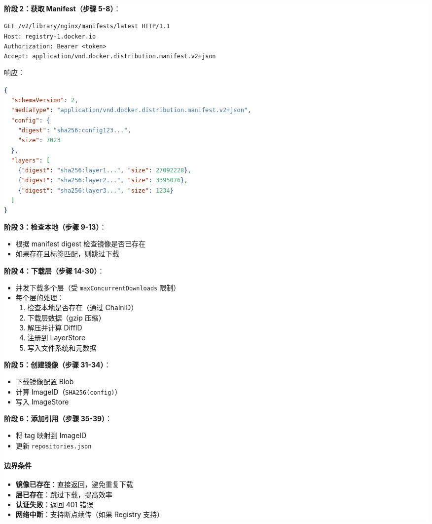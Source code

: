 **阶段 2：获取 Manifest（步骤 5-8）**：

```http
GET /v2/library/nginx/manifests/latest HTTP/1.1
Host: registry-1.docker.io
Authorization: Bearer <token>
Accept: application/vnd.docker.distribution.manifest.v2+json
```

响应：

```json
{
  "schemaVersion": 2,
  "mediaType": "application/vnd.docker.distribution.manifest.v2+json",
  "config": {
    "digest": "sha256:config123...",
    "size": 7023
  },
  "layers": [
    {"digest": "sha256:layer1...", "size": 27092228},
    {"digest": "sha256:layer2...", "size": 3395076},
    {"digest": "sha256:layer3...", "size": 1234}
  ]
}
```

**阶段 3：检查本地（步骤 9-13）**：

- 根据 manifest digest 检查镜像是否已存在
- 如果存在且标签匹配，则跳过下载

**阶段 4：下载层（步骤 14-30）**：

- 并发下载多个层（受 `maxConcurrentDownloads` 限制）
- 每个层的处理：
  1. 检查本地是否存在（通过 ChainID）
  2. 下载层数据（gzip 压缩）
  3. 解压并计算 DiffID
  4. 注册到 LayerStore
  5. 写入文件系统和元数据

**阶段 5：创建镜像（步骤 31-34）**：

- 下载镜像配置 Blob
- 计算 ImageID（`SHA256(config)`）
- 写入 ImageStore

**阶段 6：添加引用（步骤 35-39）**：

- 将 tag 映射到 ImageID
- 更新 `repositories.json`

#### 边界条件

- **镜像已存在**：直接返回，避免重复下载
- **层已存在**：跳过下载，提高效率
- **认证失败**：返回 401 错误
- **网络中断**：支持断点续传（如果 Registry 支持）
